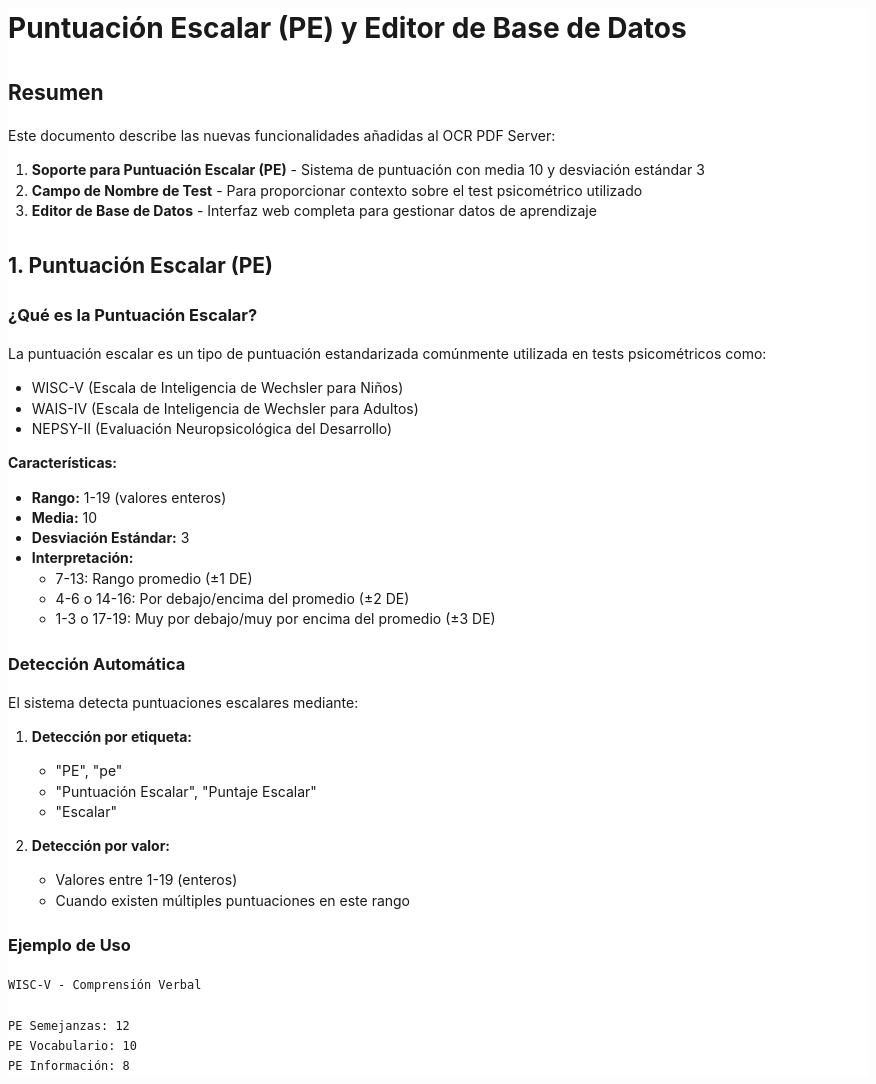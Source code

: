 # Puntuación Escalar (PE) y Editor de Base de Datos

## Resumen

Este documento describe las nuevas funcionalidades añadidas al OCR PDF Server:

1. **Soporte para Puntuación Escalar (PE)** - Sistema de puntuación con media 10 y desviación estándar 3
2. **Campo de Nombre de Test** - Para proporcionar contexto sobre el test psicométrico utilizado
3. **Editor de Base de Datos** - Interfaz web completa para gestionar datos de aprendizaje

## 1. Puntuación Escalar (PE)

### ¿Qué es la Puntuación Escalar?

La puntuación escalar es un tipo de puntuación estandarizada comúnmente utilizada en tests psicométricos como:
- WISC-V (Escala de Inteligencia de Wechsler para Niños)
- WAIS-IV (Escala de Inteligencia de Wechsler para Adultos)
- NEPSY-II (Evaluación Neuropsicológica del Desarrollo)

**Características:**
- **Rango:** 1-19 (valores enteros)
- **Media:** 10
- **Desviación Estándar:** 3
- **Interpretación:**
  - 7-13: Rango promedio (±1 DE)
  - 4-6 o 14-16: Por debajo/encima del promedio (±2 DE)
  - 1-3 o 17-19: Muy por debajo/muy por encima del promedio (±3 DE)

### Detección Automática

El sistema detecta puntuaciones escalares mediante:

1. **Detección por etiqueta:**
   - "PE", "pe"
   - "Puntuación Escalar", "Puntaje Escalar"
   - "Escalar"

2. **Detección por valor:**
   - Valores entre 1-19 (enteros)
   - Cuando existen múltiples puntuaciones en este rango

### Ejemplo de Uso

```
WISC-V - Comprensión Verbal

PE Semejanzas: 12
PE Vocabulario: 10  
PE Información: 8
```
